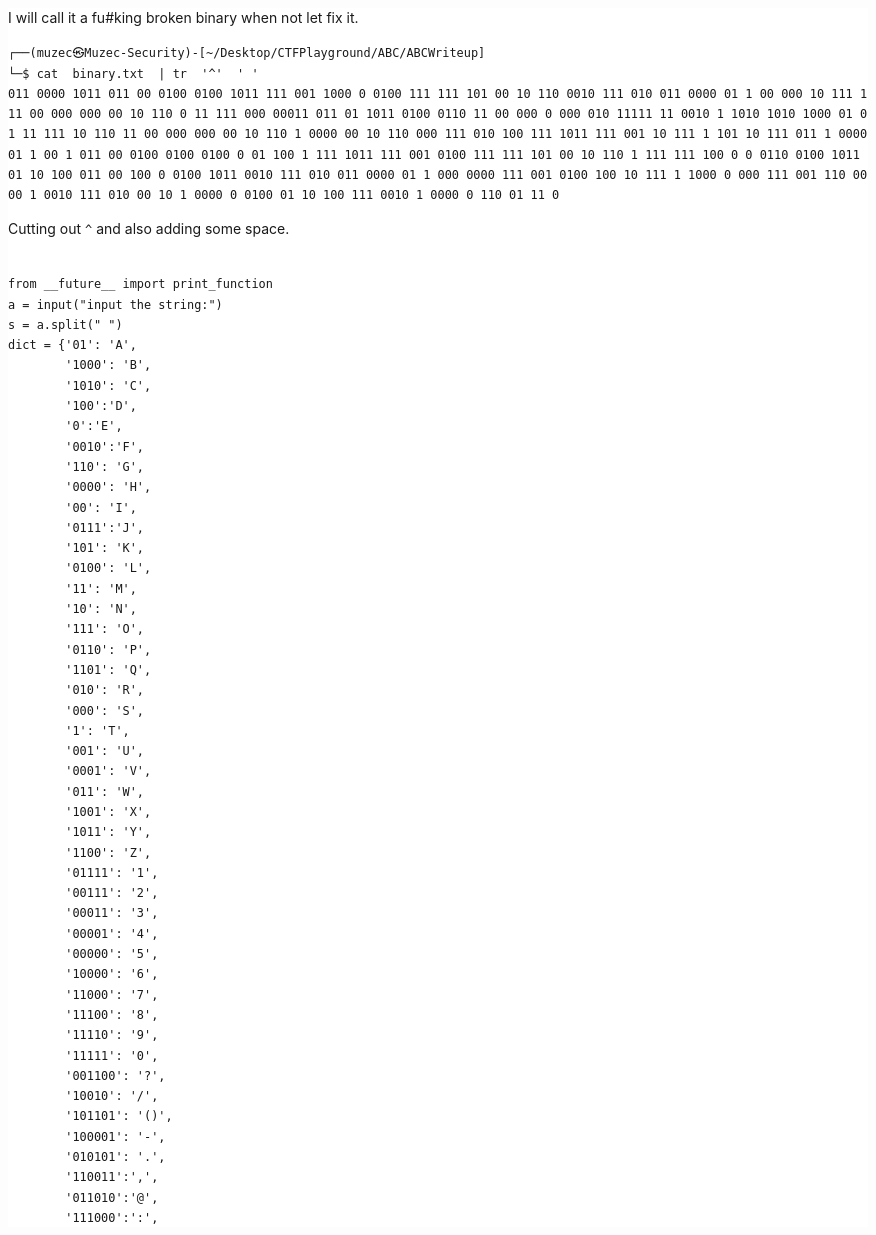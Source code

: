 I will call it a fu#king broken binary when not let fix it.

```
┌──(muzec㉿Muzec-Security)-[~/Desktop/CTFPlayground/ABC/ABCWriteup]
└─$ cat  binary.txt  | tr  '^'  ' '
011 0000 1011 011 00 0100 0100 1011 111 001 1000 0 0100 111 111 101 00 10 110 0010 111 010 011 0000 01 1 00 000 10 111 1 11 00 000 000 00 10 110 0 11 111 000 00011 011 01 1011 0100 0110 11 00 000 0 000 010 11111 11 0010 1 1010 1010 1000 01 01 11 111 10 110 11 00 000 000 00 10 110 1 0000 00 10 110 000 111 010 100 111 1011 111 001 10 111 1 101 10 111 011 1 0000 01 1 00 1 011 00 0100 0100 0100 0 01 100 1 111 1011 111 001 0100 111 111 101 00 10 110 1 111 111 100 0 0 0110 0100 1011 01 10 100 011 00 100 0 0100 1011 0010 111 010 011 0000 01 1 000 0000 111 001 0100 100 10 111 1 1000 0 000 111 001 110 0000 1 0010 111 010 00 10 1 0000 0 0100 01 10 100 111 0010 1 0000 0 110 01 11 0
```

Cutting out `^` and also adding some space.

```

from __future__ import print_function
a = input("input the string:")
s = a.split(" ")
dict = {'01': 'A',
        '1000': 'B',
        '1010': 'C',
        '100':'D',
        '0':'E',
        '0010':'F',
        '110': 'G',
        '0000': 'H',
        '00': 'I',
        '0111':'J',
        '101': 'K',
        '0100': 'L',
        '11': 'M',
        '10': 'N',
        '111': 'O',
        '0110': 'P',
        '1101': 'Q',
        '010': 'R',
        '000': 'S',
        '1': 'T',
        '001': 'U',
        '0001': 'V',
        '011': 'W',
        '1001': 'X',
        '1011': 'Y',
        '1100': 'Z',
        '01111': '1',
        '00111': '2',
        '00011': '3',
        '00001': '4',
        '00000': '5',
        '10000': '6',
        '11000': '7',
        '11100': '8',
        '11110': '9',
        '11111': '0',
        '001100': '?',
        '10010': '/',
        '101101': '()',
        '100001': '-',
        '010101': '.',
        '110011':',',
        '011010':'@',
        '111000':':',
```